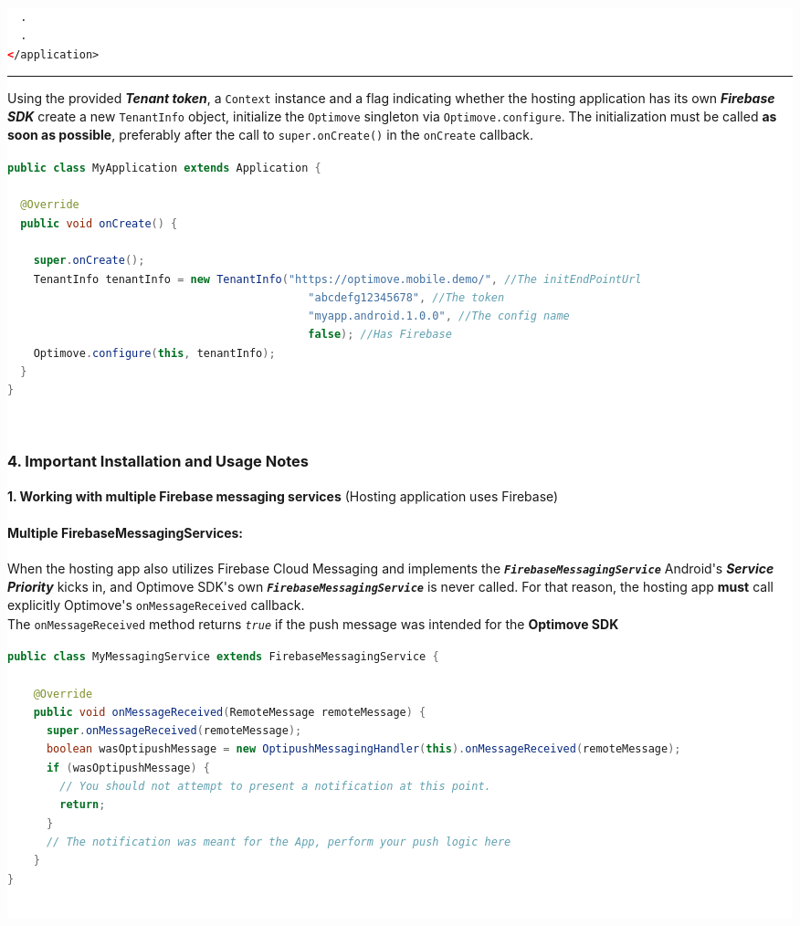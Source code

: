 ```xml
  .
  .
</application>
```
___

Using the provided **_Tenant token_**, a `Context` instance and a flag indicating whether the hosting application has its own **_Firebase SDK_** create a new `TenantInfo` object, initialize the `Optimove` singleton via `Optimove.configure`. The initialization must be called **as soon as possible**, preferably after the call to `super.onCreate()` in the `onCreate` callback.
```java
public class MyApplication extends Application {

  @Override
  public void onCreate() {

    super.onCreate();
    TenantInfo tenantInfo = new TenantInfo("https://optimove.mobile.demo/", //The initEndPointUrl
                                              "abcdefg12345678", //The token
                                              "myapp.android.1.0.0", //The config name
                                              false); //Has Firebase
    Optimove.configure(this, tenantInfo);
  }
}
```
<br>

### 4. Important Installation and Usage Notes <br>

**1. Working with multiple Firebase messaging services** (Hosting  application uses Firebase)

#### Multiple FirebaseMessagingServices:
When the hosting app also utilizes Firebase Cloud Messaging and implements the **_`FirebaseMessagingService`_** Android's **_Service Priority_** kicks in, and Optimove SDK's own **_`FirebaseMessagingService`_** is never called. For that reason, the hosting app **must** call explicitly Optimove's `onMessageReceived` callback.<br>
The `onMessageReceived` method returns *`true`* if the push message was intended for the **Optimove SDK**

```java
public class MyMessagingService extends FirebaseMessagingService {

    @Override
    public void onMessageReceived(RemoteMessage remoteMessage) {
      super.onMessageReceived(remoteMessage);
      boolean wasOptipushMessage = new OptipushMessagingHandler(this).onMessageReceived(remoteMessage);
      if (wasOptipushMessage) {
        // You should not attempt to present a notification at this point.
        return;
      }
      // The notification was meant for the App, perform your push logic here
    }
}
```
<br>
